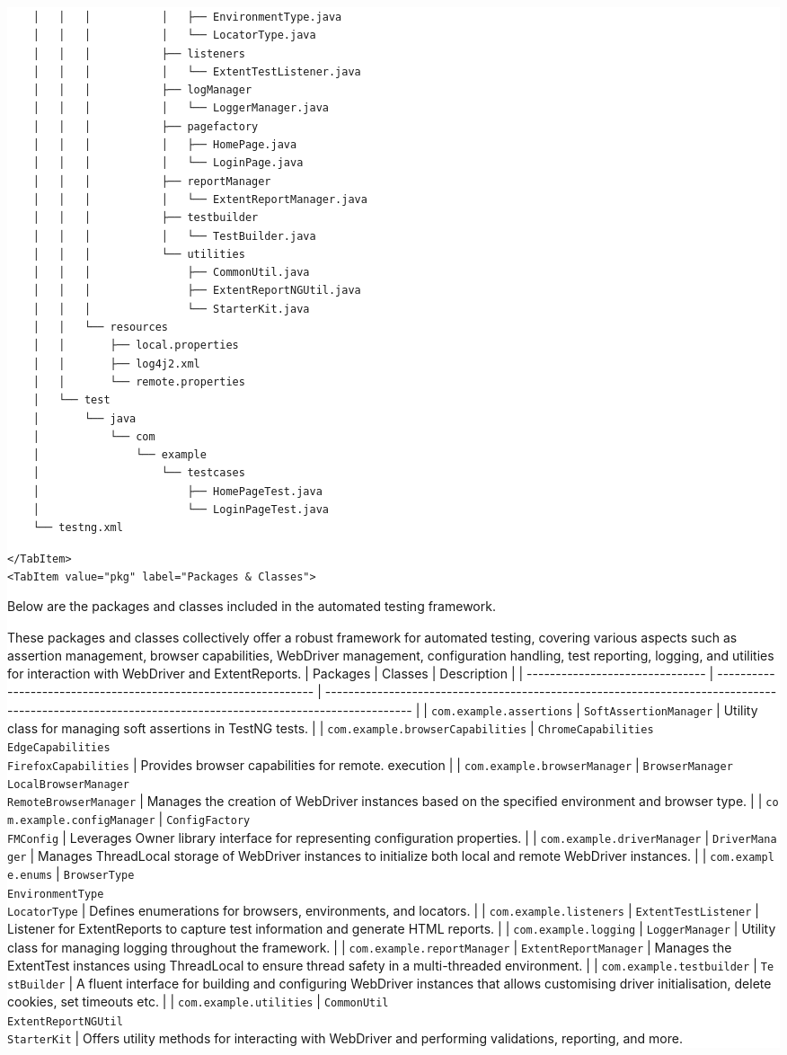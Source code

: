```bash
    │   │   │           │   ├── EnvironmentType.java
    │   │   │           │   └── LocatorType.java
    │   │   │           ├── listeners
    │   │   │           │   └── ExtentTestListener.java
    │   │   │           ├── logManager
    │   │   │           │   └── LoggerManager.java
    │   │   │           ├── pagefactory
    │   │   │           │   ├── HomePage.java
    │   │   │           │   └── LoginPage.java
    │   │   │           ├── reportManager
    │   │   │           │   └── ExtentReportManager.java
    │   │   │           ├── testbuilder
    │   │   │           │   └── TestBuilder.java
    │   │   │           └── utilities
    │   │   │               ├── CommonUtil.java
    │   │   │               ├── ExtentReportNGUtil.java
    │   │   │               └── StarterKit.java
    │   │   └── resources
    │   │       ├── local.properties
    │   │       ├── log4j2.xml
    │   │       └── remote.properties
    │   └── test
    │       └── java
    │           └── com
    │               └── example
    │                   └── testcases
    │                       ├── HomePageTest.java
    │                       └── LoginPageTest.java
    └── testng.xml
```

    </TabItem>
    <TabItem value="pkg" label="Packages & Classes">

Below are the packages and classes included in the automated testing framework.

These packages and classes collectively offer a robust framework for automated testing, covering various aspects such as
assertion management, browser capabilities, WebDriver management, configuration handling, test reporting, logging, and
utilities for interaction with WebDriver and ExtentReports.
| Packages | Classes | Description |
| ------------------------------- | --------------------------------------------------------------- | ---------------------------------------------------------------------------------------------------------------------------------------------------- |
| `com.example.assertions` | `SoftAssertionManager` | Utility class for managing soft assertions in TestNG tests. |
| `com.example.browserCapabilities` | `ChromeCapabilities`<br/>`EdgeCapabilities`<br/>`FirefoxCapabilities` | Provides browser capabilities for remote. execution |
| `com.example.browserManager` | `BrowserManager`<br/>`LocalBrowserManager`<br/>`RemoteBrowserManager` | Manages the creation of WebDriver instances based on the specified environment and browser type. |
| `com.example.configManager` | `ConfigFactory`<br/>`FMConfig` | Leverages Owner library interface for representing configuration properties. |
| `com.example.driverManager` | `DriverManager` | Manages ThreadLocal storage of WebDriver instances to initialize both local and remote WebDriver instances. |
| `com.example.enums` | `BrowserType`<br/>`EnvironmentType`<br/>`LocatorType` | Defines enumerations for browsers, environments, and locators. |
| `com.example.listeners` | `ExtentTestListener` | Listener for ExtentReports to capture test information and generate HTML reports. |
| `com.example.logging` | `LoggerManager` | Utility class for managing logging throughout the framework. |
| `com.example.reportManager` | `ExtentReportManager` | Manages the ExtentTest instances using ThreadLocal to ensure thread safety in a multi-threaded environment. |
| `com.example.testbuilder` | `TestBuilder` | A fluent interface for building and configuring WebDriver instances that allows customising driver initialisation, delete cookies, set timeouts etc. |
| `com.example.utilities` | `CommonUtil`<br/>`ExtentReportNGUtil`<br/>`StarterKit` | Offers utility methods for interacting with WebDriver and performing validations, reporting, and more.
